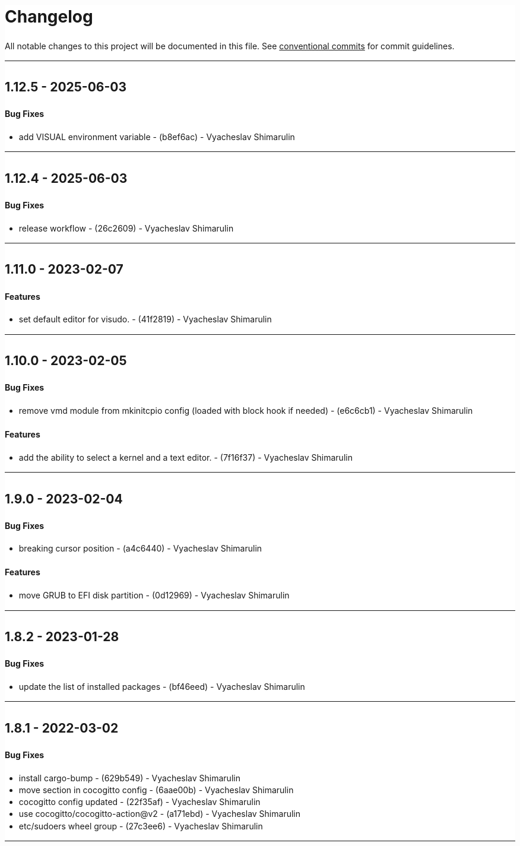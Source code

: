 # Changelog
All notable changes to this project will be documented in this file. See [conventional commits](https://www.conventionalcommits.org/) for commit guidelines.

- - -
## 1.12.5 - 2025-06-03
#### Bug Fixes
- add VISUAL environment variable - (b8ef6ac) - Vyacheslav Shimarulin

- - -

## 1.12.4 - 2025-06-03
#### Bug Fixes
- release workflow - (26c2609) - Vyacheslav Shimarulin

- - -

## 1.11.0 - 2023-02-07
#### Features
- set default editor for visudo. - (41f2819) - Vyacheslav Shimarulin
- - -

## 1.10.0 - 2023-02-05
#### Bug Fixes
- remove vmd module from mkinitcpio config (loaded with block hook if needed) - (e6c6cb1) - Vyacheslav Shimarulin
#### Features
- add the ability to select a kernel and a text editor. - (7f16f37) - Vyacheslav Shimarulin
- - -

## 1.9.0 - 2023-02-04
#### Bug Fixes
- breaking cursor position - (a4c6440) - Vyacheslav Shimarulin
#### Features
- move GRUB to EFI disk partition - (0d12969) - Vyacheslav Shimarulin
- - -

## 1.8.2 - 2023-01-28
#### Bug Fixes
- update the list of installed packages - (bf46eed) - Vyacheslav Shimarulin
- - -

## 1.8.1 - 2022-03-02
#### Bug Fixes
- install cargo-bump - (629b549) - Vyacheslav Shimarulin
- move section in cocogitto config - (6aae00b) - Vyacheslav Shimarulin
- cocogitto config updated - (22f35af) - Vyacheslav Shimarulin
- use cocogitto/cocogitto-action@v2 - (a171ebd) - Vyacheslav Shimarulin
- etc/sudoers wheel group - (27c3ee6) - Vyacheslav Shimarulin
- - -
